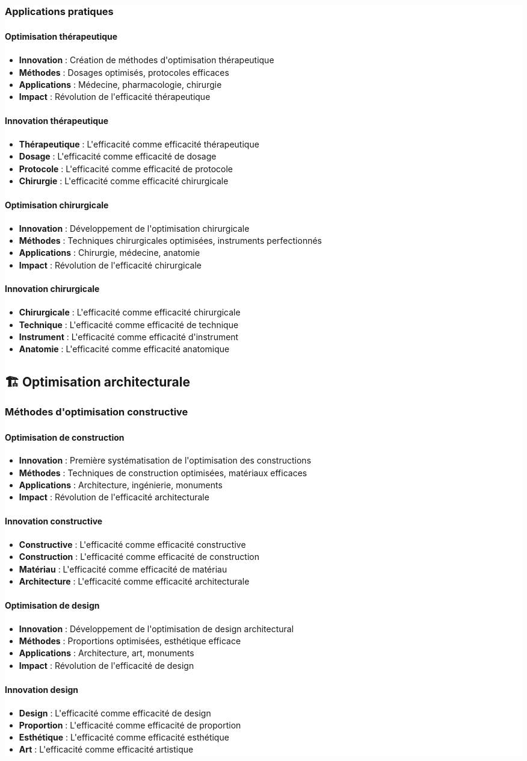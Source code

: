 ### **Applications pratiques**

#### **Optimisation thérapeutique**
- **Innovation** : Création de méthodes d'optimisation thérapeutique
- **Méthodes** : Dosages optimisés, protocoles efficaces
- **Applications** : Médecine, pharmacologie, chirurgie
- **Impact** : Révolution de l'efficacité thérapeutique

#### **Innovation thérapeutique**
- **Thérapeutique** : L'efficacité comme efficacité thérapeutique
- **Dosage** : L'efficacité comme efficacité de dosage
- **Protocole** : L'efficacité comme efficacité de protocole
- **Chirurgie** : L'efficacité comme efficacité chirurgicale

#### **Optimisation chirurgicale**
- **Innovation** : Développement de l'optimisation chirurgicale
- **Méthodes** : Techniques chirurgicales optimisées, instruments perfectionnés
- **Applications** : Chirurgie, médecine, anatomie
- **Impact** : Révolution de l'efficacité chirurgicale

#### **Innovation chirurgicale**
- **Chirurgicale** : L'efficacité comme efficacité chirurgicale
- **Technique** : L'efficacité comme efficacité de technique
- **Instrument** : L'efficacité comme efficacité d'instrument
- **Anatomie** : L'efficacité comme efficacité anatomique

## 🏗️ Optimisation architecturale

### **Méthodes d'optimisation constructive**

#### **Optimisation de construction**
- **Innovation** : Première systématisation de l'optimisation des constructions
- **Méthodes** : Techniques de construction optimisées, matériaux efficaces
- **Applications** : Architecture, ingénierie, monuments
- **Impact** : Révolution de l'efficacité architecturale

#### **Innovation constructive**
- **Constructive** : L'efficacité comme efficacité constructive
- **Construction** : L'efficacité comme efficacité de construction
- **Matériau** : L'efficacité comme efficacité de matériau
- **Architecture** : L'efficacité comme efficacité architecturale

#### **Optimisation de design**
- **Innovation** : Développement de l'optimisation de design architectural
- **Méthodes** : Proportions optimisées, esthétique efficace
- **Applications** : Architecture, art, monuments
- **Impact** : Révolution de l'efficacité de design

#### **Innovation design**
- **Design** : L'efficacité comme efficacité de design
- **Proportion** : L'efficacité comme efficacité de proportion
- **Esthétique** : L'efficacité comme efficacité esthétique
- **Art** : L'efficacité comme efficacité artistique
